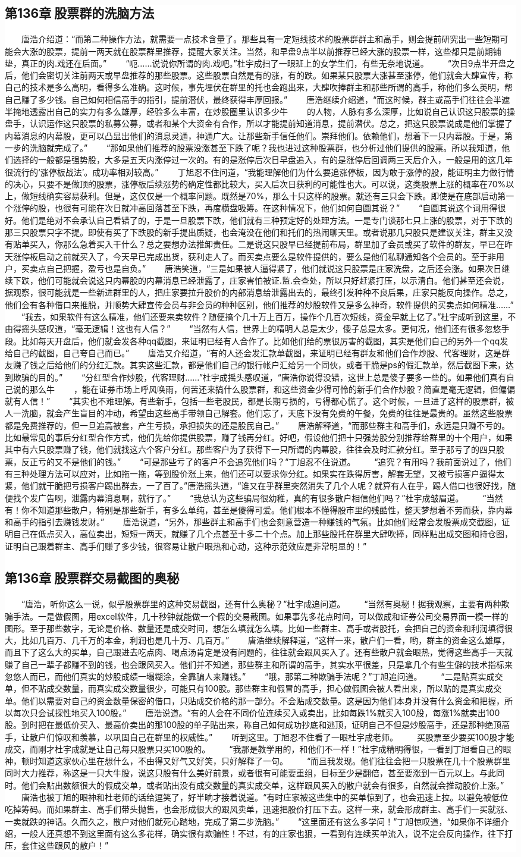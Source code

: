 ## 第136章  股票群的洗脑方法 
 
　　唐浩介绍道：“而第二种操作方法，就需要一点技术含量了。那些具有一定短线技术的股票群群主和高手，则会提前研究出一些短期可能会大涨的股票，提前一两天就在股票群里推荐，提醒大家关注。当然，和早盘9点半以前推荐已经大涨的股票一样，这些都只是前期铺垫，真正的肉.戏还在后面。”
　　“呃……说说你所谓的肉.戏吧。”杜宇成扫了一眼班上的女学生们，有些无奈地说道。
　　“次日9点半开盘之后，他们会密切关注前两天或早盘推荐的那些股票。这些股票自然是有的涨，有的跌。如果某只股票大涨甚至涨停，他们就会大肆宣传，称自己的技术是多么高明，看得多么准确。这时候，事先埋伏在群里的托也会跑出来，大肆吹捧群主和那些所谓的高手，称他们多么英明，帮自己赚了多少钱。自己如何相信高手的指引，提前潜伏，最终获得丰厚回报。”
　　唐浩继续介绍道，“而这时候，群主或高手们往往会半遮半掩地透露出自己的实力有多么雄厚，经验多么丰富，在炒股圈里认识多少牛
　　的人物，人脉有多么深厚，比如说自己认识这只股票的操盘手，认识运作这只股票的私募公募，或者和某个大资金有合作，所以才能提前知道消息，提前潜伏。总之，把这只股票说成是他们掌握了内幕消息的内幕股，更可以凸显出他们的消息灵通，神通广大。让那些新手信任他们。崇拜他们。依赖他们，想着下一只内幕股。于是，第一步的洗脑就完成了。”
　　“那如果他们推荐的股票没涨甚至下跌了呢？我也进过这种股票群，也分析过他们提供的股票。所以我知道，他们选择的一般都是强势股，大多是五天内涨停过一次的。有的是涨停后次日早盘追入，有的是涨停后回调两三天后介入，一般是用的这几年很流行的‘涨停板战法’。成功率相对较高。”
　　丁旭忍不住问道，“我能理解他们为什么要追涨停板，因为敢于涨停的股，能证明主力做行情的决心，只要不是做顶的股票，涨停板后续涨势的确定性都比较大，买入后次日获利的可能性也大。可以说，这类股票上涨的概率在70%以上，做短线确实容易获利。但是，这仅仅是一个概率问题。既然是70%，那么十只这样的股票。就还有三只会下跌。即使是在底部启动第一个涨停的股，也很有可能在次日就冲高回落甚至下跌，再度横盘吸筹。在这种情况下，他们如何自圆其说？”
　　“自圆其说这个词用得很好。他们是绝对不会承认自己看错了的，于是一旦股票下跌，他们就有三种预定好的处理方法。一是专门谈那七只上涨的股票，对于下跌的那三只股票只字不提。即使有买了下跌股的新手提出质疑，也会淹没在他们和托们的热闹聊天里。或者说那几只股只是建议关注，群主又没有贴单买入，你那么急着买入干什么？总之要想办法推卸责任。二是说这只股早已经提前布局，群里加了会员或买了软件的群友，早已在昨天涨停板启动之前就买入了，今天早已完成出货，获利走人了。而买卖点要么是软件提供的，要么是他们私聊通知各个会员的。至于非用户，买卖点自己把握，盈亏也是自负。”
　　唐浩笑道，“三是如果被人逼得紧了，他们就说这只股票是庄家洗盘，之后还会涨。如果次日继续下跌，他们可能就会说这只内幕股的内幕消息已经泄露了，庄家害怕被证.监.会查处，所以只好赶紧打压，以示清白。他们甚至还会说，据观察，很可能就是一些新进群里的人，把庄家要拉升股价的内部消息给泄露出去的，最终引发种种不良后果，庄家只能反向操作。总之，他们会有各种借口来推脱，并顺势大肆宣传会员与非会员的种种区别，他们推荐的炒股软件又是多么神奇，软件提供的买卖点如何精准……”
　　“我去，如果软件有这么精准，他们还要来卖软件？随便搞个几十万上百万，操作个几百次短线，资金早就上亿了。”杜宇成听到这里，不由得摇头感叹道，“毫无逻辑！这也有人信？”
　　“当然有人信，世界上的精明人总是太少，傻子总是太多。更何况，他们还有很多忽悠手段。比如每天开盘后，他们就会发各种qq截图，来证明已经有人合作了。比如他们给的票很厉害的截图，其实是他们自己的另外一个qq发给自己的截图，自己夸自己而已。”
　　唐浩又介绍道，“有的人还会发汇款单截图，来证明已经有群友和他们合作炒股、代客理财，这是群友赚了钱之后给他们的分红汇款。其实这些汇款，都是他们自己的银行帐户汇给另一个同伙，或者干脆是ps的假汇款单，然后截图下来，达到欺骗的目的。”
　　“分红型合作炒股，代客理财……”杜宇成摇头感叹道，“唐浩你说得没错，这世上总是傻子要多一些的。如果他们真有自己说的那么牛
　　，能在证券市场上呼风唤雨，何苦还来搞什么股票群，和这些资金少得可怜的新手们合作炒股？简直是毫无逻辑，但偏偏就有人信！”
　　“其实也不难理解。有些新手，包括一些老股民，都是长期亏损的，亏得都心慌了。这个时候，一旦进了这样的股票群，被人一洗脑，就会产生盲目的冲动，希望由这些高手带领自己解套。他们忘了，天底下没有免费的午餐，免费的往往是最贵的。虽然这些股票都是免费推荐的，但一旦追高被套，产生亏损，承担损失的还是股民自己。”
　　唐浩解释道，“而那些群主和高手们，永远是只赚不亏的。比如最常见的事后分红型合作方式，他们先给你提供股票，赚了钱再分红。好吧，假设他们把十只强势股分别推荐给群里的十个用户，如果其中有六只股票赚了钱，他们就找这六个客户分红。那些客户为了获得下一只所谓的内幕股，往往会及时汇款分红。至于那亏了的四只股票，反正亏的又不是他们的钱。”
　　“可是那些亏了的客户不会追究他们吗？”丁旭忍不住说道。
　　“追究？有用吗？我前面说过了，他们有三种处理方法可以应对，比如拖一拖，等到股价涨上来，他们还可以要求你分红。如果实在跌得厉害，解套无望，又被亏损客户逼得太紧，他们就干脆把亏损客户踢出群去，一了百了。”唐浩摇头道，“谁又在乎群里突然消失了几个人呢？就算有人在乎，踢人借口也很好找，随便找个发广告啊，泄露内幕消息啊，就行了。”
　　“我总认为这些骗局很幼稚，真的有很多散户相信他们吗？”杜宇成皱眉道。
　　“当然有！你不知道那些散户，特别是那些新手，有多么单纯，甚至是傻得可爱。他们根本不懂得股市里的残酷性，整天梦想着不劳而获，靠内幕和高手的指引去赚钱发财。”
　　唐浩说道，“另外，那些群主和高手们也会刻意营造一种赚钱的气氛。比如他们经常会发股票成交截图，证明自己在低点买入，高位卖出，短短一两天，就赚了几个点甚至十多二十个点。加上那些股托在群里大肆吹捧，同样贴出成交图和持仓图，证明自己跟着群主、高手们赚了多少钱，很容易让散户眼热和心动，这种示范效应是非常明显的！”
　　

## 第136章  股票群交易截图的奥秘 
 
　　“唐浩，听你这么一说，似乎股票群里的这种交易截图，还有什么奥秘？”杜宇成追问道。
　　“当然有奥秘！据我观察，主要有两种欺骗手法。一是做假图，用excel软件，几十秒钟就能做一个假的交易截图。如果事先多花点时间，可以做成和证券公司交易界面一模一样的图形。至于那些数字，无论是价格、数量还是成交时间，想怎么填就怎么填。比如一些群主、高手或者股托，会把自己的资金和利润填得很大，比如几百万、几千万的本金，利润也是几十万、几百万。”
　　唐浩继续解释道，“这样一来，散户们一看，哟，群主的资金这么雄厚，而且下了这么大的买单，自己跟进去吃点肉、喝点汤肯定是没有问题的，往往就会跟风买入了。还有些散户就会眼热，觉得这些高手一天就赚了自己一辈子都赚不到的钱，也会跟风买入。他们并不知道，那些群主和所谓的高手，其实水平很差，只是拿几个有些生僻的技术指标来忽悠人而已，而他们真实的炒股成绩一塌糊涂，全靠骗人来赚钱。”
　　“哦，那第二种欺骗手法呢？”丁旭追问道。
　　“二是贴真实成交单，但不贴成交数量，而真实成交数量很少，可能只有100股。那些群主和假冒的高手，担心做假图会被人看出来，所以贴的是真实成交单。他们以需要对自己的资金数量保密的借口，只贴成交价格的那一部分。不会贴成交数量。这是因为他们本身并没有什么资金和把握，所以每次只会试探性地买入100股。”
　　唐浩说道。“有的人会在不同价位连续买入或卖出，比如每跌1%就买入100股，每涨1%就卖出100股。到时把在最低价买入、最高价卖出的那100股的单子贴出来，称自己如何成功抄底和逃顶，证明自己不但是炒股高手，还是那种绝顶高手，让散户们惊叹和羡慕，以巩固自己在群里的权威性。”
　　听到这里。丁旭忍不住看了一眼杜宇成老师。
　　买股票至少要买100股才能成交，而刚才杜宇成就是让自己每只股票只买100股的。
　　“我那是教学用的，和他们不一样！”杜宇成精明得很，一看到丁旭看自己的眼神，顿时知道这家伙心里在想什么，不由得又好气又好笑，只好解释了一句。
　　“而且我发现。他们往往会把一只股票在几十个股票群里同时大力推荐，称这是一只大牛股，说这只股有什么美好前景，或者很有可能要重组，目标至少是翻倍，甚至要涨到一百元以上。与此同时。他们会贴出数额很大的假成交单，或者贴出没有成交数量的真实成交单，这样跟风买入的散户就会有很多，自然就会推动股价上涨。”
　　唐浩也被丁旭的眼神和杜老师的话给逗笑了，好半晌才接着说道。“有时庄家被这些集中的买单惊到了，也会迅速上拉。以避免被低位吃掉筹码。而如果群主、高手们带头抛售，也会形成很大的跟风卖单，迅速把股价打压下去。这样一来，就会形成群主、高手们一买就涨、一卖就跌的神话。久而久之，散户对他们就死心踏地，完成了第二步洗脑。”
　　“这里面还有这么多学问！”丁旭惊叹道，“如果你不详细介绍，一般人还真想不到这里面有这么多花样，确实很有欺骗性！不过，有的庄家也狠，一看到有连续买单流入，说不定会反向操作，往下打压，套住这些跟风的散户！”